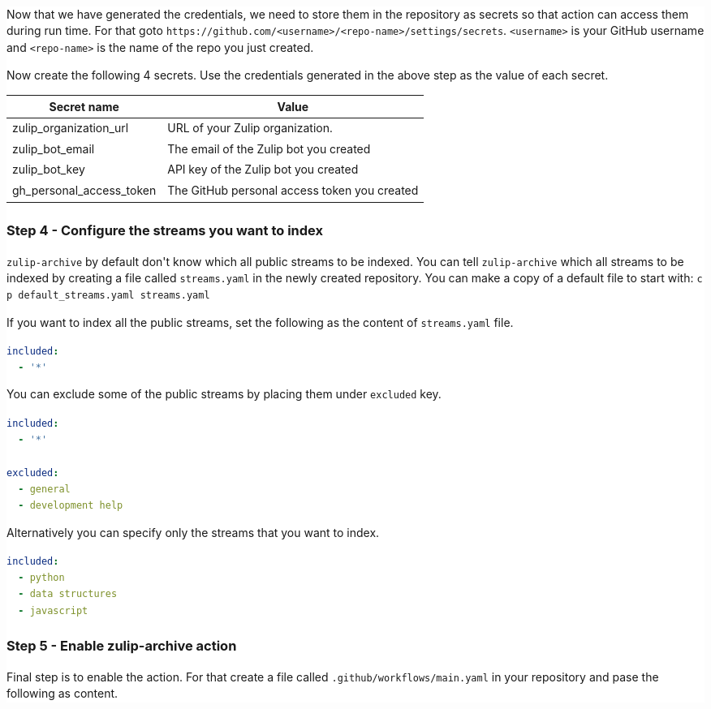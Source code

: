 Now that we have generated the credentials, we need to store them in the repository as secrets so that action can access them during run time. For that goto `https://github.com/<username>/<repo-name>/settings/secrets`. `<username>` is your GitHub username and `<repo-name>` is the name of the repo you just created.

Now create the following 4 secrets. Use the credentials generated in the above step as the value of each secret.

|Secret name                  | Value                        |
|-----------------------------|----------------------------------------------|
|zulip_organization_url       | URL of your Zulip organization.              |
|zulip_bot_email              | The email of the Zulip bot you created       |
|zulip_bot_key                | API key of the Zulip bot you created         |
|gh_personal_access_token     | The GitHub personal access token you created |


### Step 4 - Configure the streams you want to index
`zulip-archive` by default don't know which all public streams to be indexed. You can tell `zulip-archive` which all streams to be indexed by creating a file called `streams.yaml` in the newly created repository. You can make a copy of a default file to start with: `cp default_streams.yaml streams.yaml`

If you want to index all the public streams, set the following as the content of `streams.yaml` file.

```yaml
included:
  - '*'
```

You can exclude some of the public streams by placing them under `excluded` key.

```yaml
included:
  - '*'

excluded:
  - general
  - development help
```

Alternatively you can specify only the streams that you want to index.

```yaml
included:
  - python
  - data structures
  - javascript
```

### Step 5 - Enable zulip-archive action

Final step is to enable the action. For that create a file called `.github/workflows/main.yaml` in your repository and pase the following as content.
